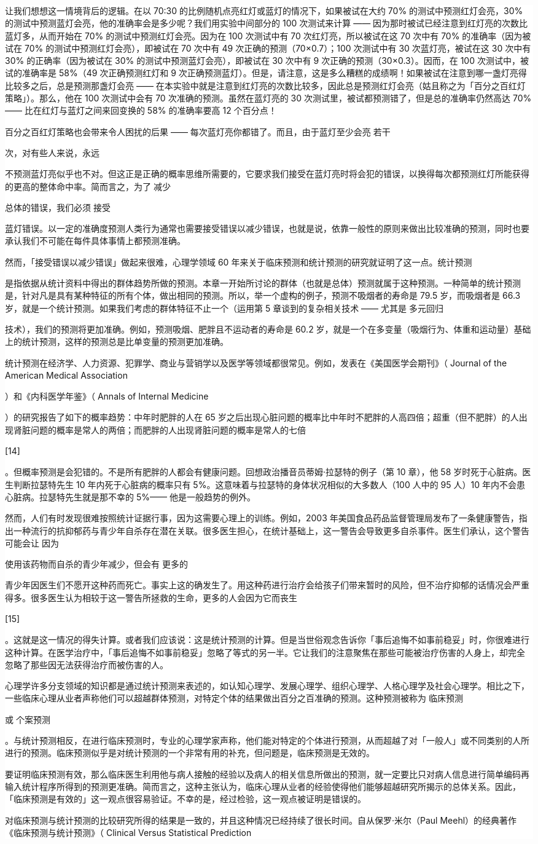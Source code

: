 让我们想想这一情境背后的逻辑。在以 70:30 的比例随机点亮红灯或蓝灯的情况下，如果被试在大约 70% 的测试中预测红灯会亮，30% 的测试中预测蓝灯会亮，他的准确率会是多少呢？我们用实验中间部分的 100 次测试来计算 —— 因为那时被试已经注意到红灯亮的次数比蓝灯多，从而开始在 70% 的测试中预测红灯会亮。因为在 100 次测试中有 70 次红灯亮，所以被试在这 70 次中有 70% 的准确率（因为被试在 70% 的测试中预测红灯会亮），即被试在 70 次中有 49 次正确的预测（70×0.7）；100 次测试中有 30 次蓝灯亮，被试在这 30 次中有 30% 的正确率（因为被试在 30% 的测试中预测蓝灯会亮），即被试在 30 次中有 9 次正确的预测（30×0.3）。因而，在 100 次测试中，被试的准确率是 58%（49 次正确预测红灯和 9 次正确预测蓝灯）。但是，请注意，这是多么糟糕的成绩啊！如果被试在注意到哪一盏灯亮得比较多之后，总是预测那盏灯会亮 —— 在本实验中就是注意到红灯亮的次数比较多，因此总是预测红灯会亮（姑且称之为「百分之百红灯策略」）。那么，他在 100 次测试中会有 70 次准确的预测。虽然在蓝灯亮的 30 次测试里，被试都预测错了，但是总的准确率仍然高达 70%—— 比在红灯与蓝灯之间来回变换的 58% 的准确率要高 12 个百分点！

百分之百红灯策略也会带来令人困扰的后果 —— 每次蓝灯亮你都错了。而且，由于蓝灯至少会亮 若干

次，对有些人来说，永远

不预测蓝灯亮似乎也不对。但这正是正确的概率思维所需要的，它要求我们接受在蓝灯亮时将会犯的错误，以换得每次都预测红灯所能获得的更高的整体命中率。简而言之，为了 减少

总体的错误，我们必须 接受

蓝灯错误。以一定的准确度预测人类行为通常也需要接受错误以减少错误，也就是说，依靠一般性的原则来做出比较准确的预测，同时也要承认我们不可能在每件具体事情上都预测准确。

然而，「接受错误以减少错误」做起来很难，心理学领域 60 年来关于临床预测和统计预测的研究就证明了这一点。统计预测

是指依据从统计资料中得出的群体趋势所做的预测。本章一开始所讨论的群体（也就是总体）预测就属于这种预测。一种简单的统计预测是，针对凡是具有某种特征的所有个体，做出相同的预测。所以，举一个虚构的例子，预测不吸烟者的寿命是 79.5 岁，而吸烟者是 66.3 岁，就是一个统计预测。如果我们考虑的群体特征不止一个（运用第 5 章谈到的复杂相关技术 —— 尤其是 多元回归

技术），我们的预测将更加准确。例如，预测吸烟、肥胖且不运动者的寿命是 60.2 岁，就是一个在多变量（吸烟行为、体重和运动量）基础上的统计预测，这样的预测总是比单变量的预测更加准确。

统计预测在经济学、人力资源、犯罪学、商业与营销学以及医学等领域都很常见。例如，发表在《美国医学会期刊》（ Journal of the American Medical Association

）和《内科医学年鉴》（ Annals of Internal Medicine

）的研究报告了如下的概率趋势：中年时肥胖的人在 65 岁之后出现心脏问题的概率比中年时不肥胖的人高四倍；超重（但不肥胖）的人出现肾脏问题的概率是常人的两倍；而肥胖的人出现肾脏问题的概率是常人的七倍

 [14] 

 

。但概率预测是会犯错的。不是所有肥胖的人都会有健康问题。回想政治播音员蒂姆·拉瑟特的例子（第 10 章），他 58 岁时死于心脏病。医生判断拉瑟特先生 10 年内死于心脏病的概率只有 5%。这意味着与拉瑟特的身体状况相似的大多数人（100 人中的 95 人）10 年内不会患心脏病。拉瑟特先生就是那不幸的 5%—— 他是一般趋势的例外。

然而，人们有时发现很难按照统计证据行事，因为这需要心理上的训练。例如，2003 年美国食品药品监督管理局发布了一条健康警告，指出一种流行的抗抑郁药与青少年自杀存在潜在关联。很多医生担心，在统计基础上，这一警告会导致更多自杀事件。医生们承认，这个警告可能会让 因为

使用该药物而自杀的青少年减少，但会有 更多的

青少年因医生们不愿开这种药而死亡。事实上这的确发生了。用这种药进行治疗会给孩子们带来暂时的风险，但不治疗抑郁的话情况会严重得多。很多医生认为相较于这一警告所拯救的生命，更多的人会因为它而丧生

 [15] 

 

。这就是这一情况的得失计算。或者我们应该说：这是统计预测的计算。但是当世俗观念告诉你「事后追悔不如事前稳妥」时，你很难进行这种计算。在医学治疗中，「事后追悔不如事前稳妥」忽略了等式的另一半。它让我们的注意聚焦在那些可能被治疗伤害的人身上，却完全忽略了那些因无法获得治疗而被伤害的人。

心理学许多分支领域的知识都是通过统计预测来表述的，如认知心理学、发展心理学、组织心理学、人格心理学及社会心理学。相比之下，一些临床心理从业者声称他们可以超越群体预测，对特定个体的结果做出百分之百准确的预测。这种预测被称为 临床预测

或 个案预测

。与统计预测相反，在进行临床预测时，专业的心理学家声称，他们能对特定的个体进行预测，从而超越了对「一般人」或不同类别的人所进行的预测。临床预测似乎是对统计预测的一个非常有用的补充，但问题是，临床预测是无效的。

要证明临床预测有效，那么临床医生利用他与病人接触的经验以及病人的相关信息所做出的预测，就一定要比只对病人信息进行简单编码再输入统计程序所得到的预测更准确。简而言之，这种主张认为，临床心理从业者的经验使得他们能够超越研究所揭示的总体关系。因此，「临床预测是有效的」这一观点很容易验证。不幸的是，经过检验，这一观点被证明是错误的。

对临床预测与统计预测的比较研究所得的结果是一致的，并且这种情况已经持续了很长时间。自从保罗·米尔（Paul Meehl）的经典著作《临床预测与统计预测》（ Clinical Versus Statistical Prediction
